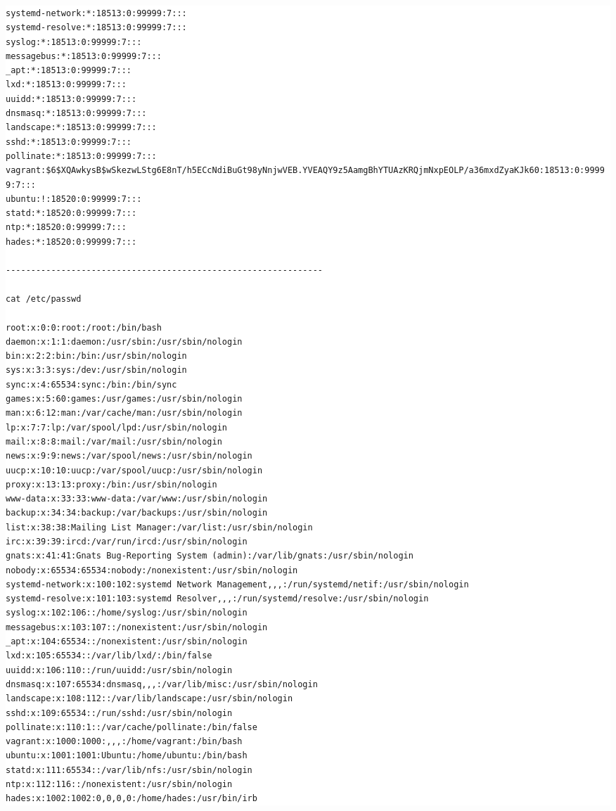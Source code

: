 ```txt
systemd-network:*:18513:0:99999:7:::
systemd-resolve:*:18513:0:99999:7:::
syslog:*:18513:0:99999:7:::
messagebus:*:18513:0:99999:7:::
_apt:*:18513:0:99999:7:::
lxd:*:18513:0:99999:7:::
uuidd:*:18513:0:99999:7:::
dnsmasq:*:18513:0:99999:7:::
landscape:*:18513:0:99999:7:::
sshd:*:18513:0:99999:7:::
pollinate:*:18513:0:99999:7:::
vagrant:$6$XQAwkysB$wSkezwLStg6E8nT/h5ECcNdiBuGt98yNnjwVEB.YVEAQY9z5AamgBhYTUAzKRQjmNxpEOLP/a36mxdZyaKJk60:18513:0:99999:7:::
ubuntu:!:18520:0:99999:7:::
statd:*:18520:0:99999:7:::
ntp:*:18520:0:99999:7:::
hades:*:18520:0:99999:7:::

---------------------------------------------------------------

cat /etc/passwd

root:x:0:0:root:/root:/bin/bash
daemon:x:1:1:daemon:/usr/sbin:/usr/sbin/nologin
bin:x:2:2:bin:/bin:/usr/sbin/nologin
sys:x:3:3:sys:/dev:/usr/sbin/nologin
sync:x:4:65534:sync:/bin:/bin/sync
games:x:5:60:games:/usr/games:/usr/sbin/nologin
man:x:6:12:man:/var/cache/man:/usr/sbin/nologin
lp:x:7:7:lp:/var/spool/lpd:/usr/sbin/nologin
mail:x:8:8:mail:/var/mail:/usr/sbin/nologin
news:x:9:9:news:/var/spool/news:/usr/sbin/nologin
uucp:x:10:10:uucp:/var/spool/uucp:/usr/sbin/nologin
proxy:x:13:13:proxy:/bin:/usr/sbin/nologin
www-data:x:33:33:www-data:/var/www:/usr/sbin/nologin
backup:x:34:34:backup:/var/backups:/usr/sbin/nologin
list:x:38:38:Mailing List Manager:/var/list:/usr/sbin/nologin
irc:x:39:39:ircd:/var/run/ircd:/usr/sbin/nologin
gnats:x:41:41:Gnats Bug-Reporting System (admin):/var/lib/gnats:/usr/sbin/nologin
nobody:x:65534:65534:nobody:/nonexistent:/usr/sbin/nologin
systemd-network:x:100:102:systemd Network Management,,,:/run/systemd/netif:/usr/sbin/nologin
systemd-resolve:x:101:103:systemd Resolver,,,:/run/systemd/resolve:/usr/sbin/nologin
syslog:x:102:106::/home/syslog:/usr/sbin/nologin
messagebus:x:103:107::/nonexistent:/usr/sbin/nologin
_apt:x:104:65534::/nonexistent:/usr/sbin/nologin
lxd:x:105:65534::/var/lib/lxd/:/bin/false
uuidd:x:106:110::/run/uuidd:/usr/sbin/nologin
dnsmasq:x:107:65534:dnsmasq,,,:/var/lib/misc:/usr/sbin/nologin
landscape:x:108:112::/var/lib/landscape:/usr/sbin/nologin
sshd:x:109:65534::/run/sshd:/usr/sbin/nologin
pollinate:x:110:1::/var/cache/pollinate:/bin/false
vagrant:x:1000:1000:,,,:/home/vagrant:/bin/bash
ubuntu:x:1001:1001:Ubuntu:/home/ubuntu:/bin/bash
statd:x:111:65534::/var/lib/nfs:/usr/sbin/nologin
ntp:x:112:116::/nonexistent:/usr/sbin/nologin
hades:x:1002:1002:0,0,0,0:/home/hades:/usr/bin/irb
```
